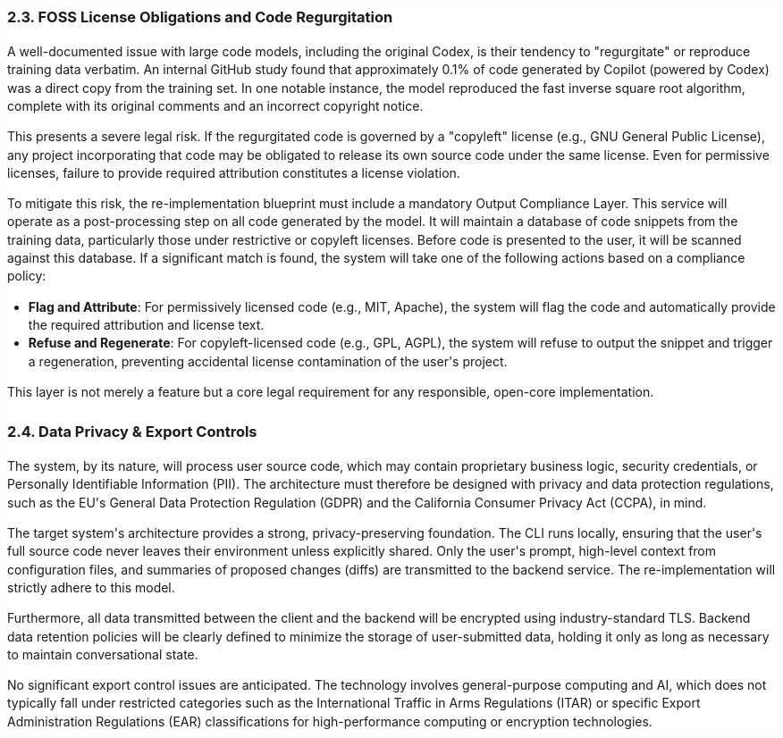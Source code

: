 ### 2.3. FOSS License Obligations and Code Regurgitation

A well-documented issue with large code models, including the original Codex, is
their tendency to "regurgitate" or reproduce training data verbatim. An internal
GitHub study found that approximately 0.1% of code generated by Copilot (powered
by Codex) was a direct copy from the training set. In one notable instance, the
model reproduced the fast inverse square root algorithm, complete with its
original comments and an incorrect copyright notice.

This presents a severe legal risk. If the regurgitated code is governed by a
"copyleft" license (e.g., GNU General Public License), any project incorporating
that code may be obligated to release its own source code under the same
license. Even for permissive licenses, failure to provide required attribution
constitutes a license violation.

To mitigate this risk, the re-implementation blueprint must include a mandatory
Output Compliance Layer. This service will operate as a post-processing step on
all code generated by the model. It will maintain a database of code snippets
from the training data, particularly those under restrictive or copyleft
licenses. Before code is presented to the user, it will be scanned against this
database. If a significant match is found, the system will take one of the
following actions based on a compliance policy:

- **Flag and Attribute**: For permissively licensed code (e.g., MIT, Apache),
  the system will flag the code and automatically provide the required
  attribution and license text.
- **Refuse and Regenerate**: For copyleft-licensed code (e.g., GPL, AGPL), the
  system will refuse to output the snippet and trigger a regeneration,
  preventing accidental license contamination of the user's project.

This layer is not merely a feature but a core legal requirement for any
responsible, open-core implementation.

### 2.4. Data Privacy & Export Controls

The system, by its nature, will process user source code, which may contain
proprietary business logic, security credentials, or Personally Identifiable
Information (PII). The architecture must therefore be designed with privacy and
data protection regulations, such as the EU's General Data Protection Regulation
(GDPR) and the California Consumer Privacy Act (CCPA), in mind.

The target system's architecture provides a strong, privacy-preserving
foundation. The CLI runs locally, ensuring that the user's full source code
never leaves their environment unless explicitly shared. Only the user's prompt,
high-level context from configuration files, and summaries of proposed changes
(diffs) are transmitted to the backend service. The re-implementation will
strictly adhere to this model.

Furthermore, all data transmitted between the client and the backend will be
encrypted using industry-standard TLS. Backend data retention policies will be
clearly defined to minimize the storage of user-submitted data, holding it only
as long as necessary to maintain conversational state.

No significant export control issues are anticipated. The technology involves
general-purpose computing and AI, which does not typically fall under restricted
categories such as the International Traffic in Arms Regulations (ITAR) or
specific Export Administration Regulations (EAR) classifications for
high-performance computing or encryption technologies.
